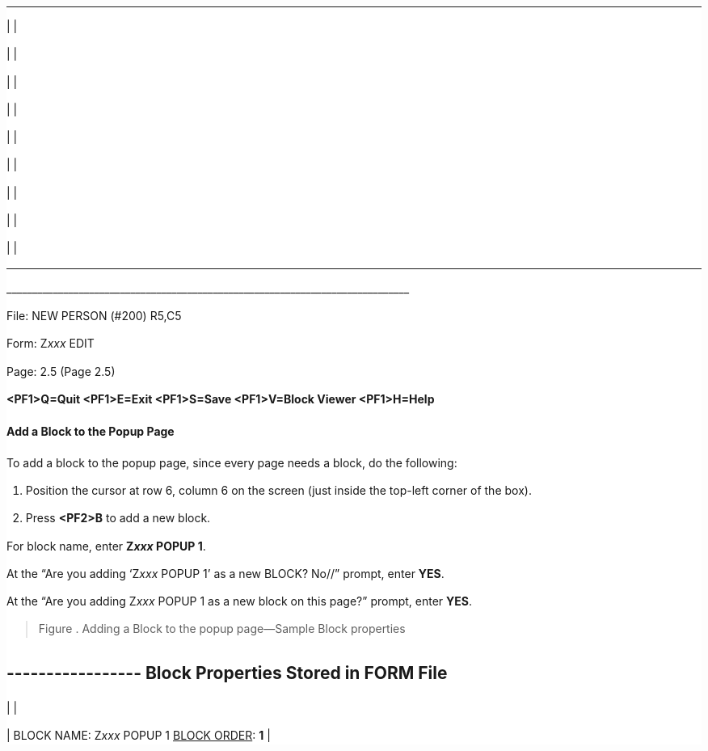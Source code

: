 ---------------------------------------------------------------------

\| \|

\| \|

\| \|

\| \|

\| \|

\| \|

\| \|

\| \|

\| \|

---------------------------------------------------------------------

\_\_\_\_\_\_\_\_\_\_\_\_\_\_\_\_\_\_\_\_\_\_\_\_\_\_\_\_\_\_\_\_\_\_\_\_\_\_\_\_\_\_\_\_\_\_\_\_\_\_\_\_\_\_\_\_\_\_\_\_\_\_\_\_\_\_\_\_\_\_\_\_\_\_\_\_\_\_

File: NEW PERSON (#200) R5,C5

Form: Z*xxx* EDIT

Page: 2.5 (Page 2.5)

**\<PF1\>Q=Quit \<PF1\>E=Exit \<PF1\>S=Save \<PF1\>V=Block Viewer
\<PF1\>H=Help**

#### Add a Block to the Popup Page

To add a block to the popup page, since every page needs a block, do the
following:

1.  Position the cursor at row 6, column 6 on the screen (just inside
    the top-left corner of the box).

2.  Press **\<PF2\>B** to add a new block.

For block name, enter **Z*xxx* POPUP 1**.

At the “Are you adding ‘Z*xxx* POPUP 1’ as a new BLOCK? No//” prompt,
enter **YES**.

At the “Are you adding Z*xxx* POPUP 1 as a new block on this page?”
prompt, enter **YES**.

> <span id="_Toc395709615" class="anchor"></span>Figure . Adding a Block
> to the popup page—Sample Block properties

----------------- Block Properties Stored in FORM File
-------------------

\| \|

\| <span class="mark">BLOCK NAME: Z*xxx* POPUP 1</span> <u>BLOCK
ORDER</u>: **1** \|
